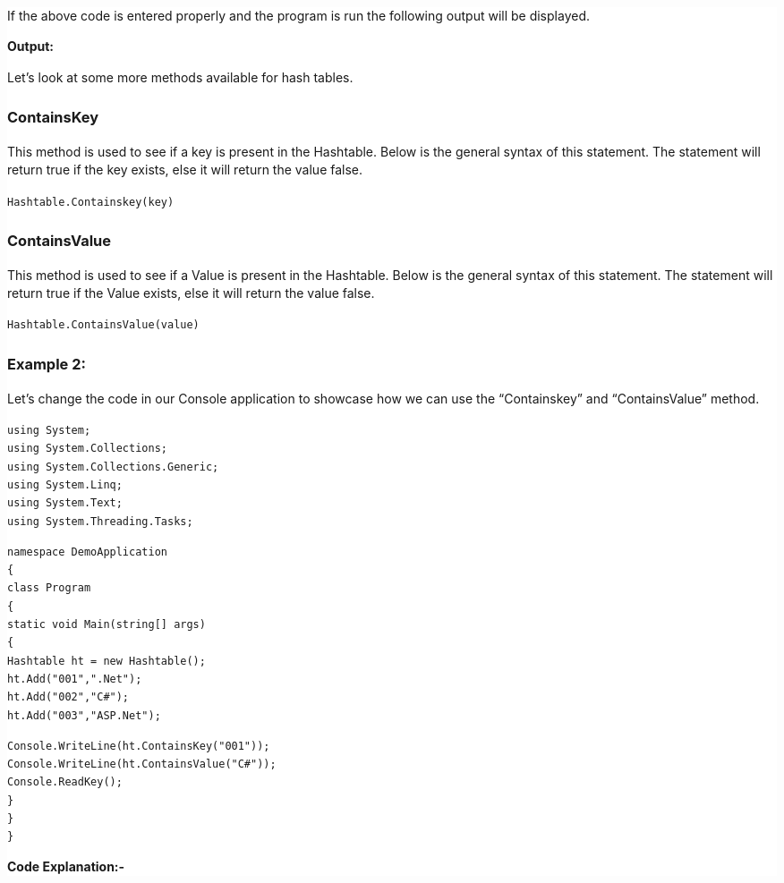 If the above code is entered properly and the program is run the following output will be
displayed.

**Output:**

Let’s look at some more methods available for hash tables.

### ContainsKey

This method is used to see if a key is present in the Hashtable. Below is the general syntax
of this statement. The statement will return true if the key exists, else it will return the value
false.

```
Hashtable.Containskey(key)
```
### ContainsValue

This method is used to see if a Value is present in the Hashtable. Below is the general
syntax of this statement. The statement will return true if the Value exists, else it will return
the value false.

```
Hashtable.ContainsValue(value)
```
### Example 2:

Let’s change the code in our Console application to showcase how we can use the
“Containskey” and “ContainsValue” method.


```
using System;
using System.Collections;
using System.Collections.Generic;
using System.Linq;
using System.Text;
using System.Threading.Tasks;
```
```
namespace DemoApplication
{
class Program
{
static void Main(string[] args)
{
Hashtable ht = new Hashtable();
ht.Add("001",".Net");
ht.Add("002","C#");
ht.Add("003","ASP.Net");
```
```
Console.WriteLine(ht.ContainsKey("001"));
Console.WriteLine(ht.ContainsValue("C#"));
Console.ReadKey();
}
}
}
```
**Code Explanation:-**
